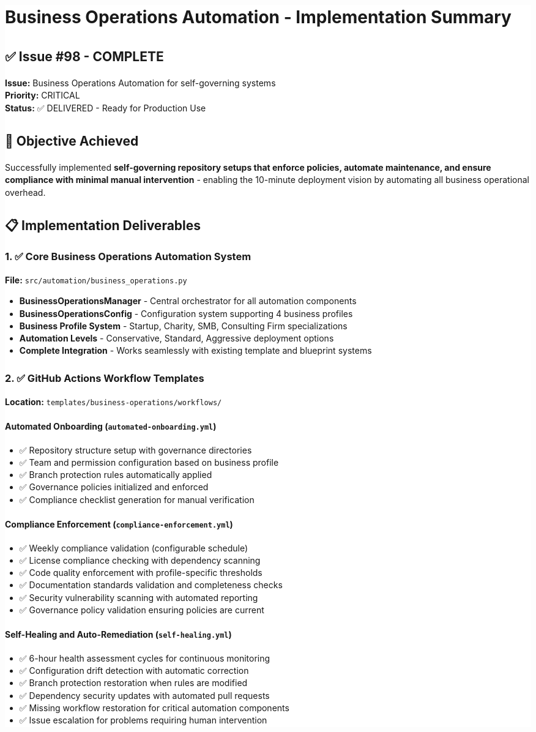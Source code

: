 # Business Operations Automation - Implementation Summary

## ✅ Issue #98 - COMPLETE

**Issue:** Business Operations Automation for self-governing systems  
**Priority:** CRITICAL  
**Status:** ✅ DELIVERED - Ready for Production Use

## 🎯 Objective Achieved

Successfully implemented **self-governing repository setups that enforce policies, automate maintenance, and ensure compliance with minimal manual intervention** - enabling the 10-minute deployment vision by automating all business operational overhead.

## 📋 Implementation Deliverables

### 1. ✅ Core Business Operations Automation System

**File:** `src/automation/business_operations.py`

- **BusinessOperationsManager** - Central orchestrator for all automation components
- **BusinessOperationsConfig** - Configuration system supporting 4 business profiles
- **Business Profile System** - Startup, Charity, SMB, Consulting Firm specializations  
- **Automation Levels** - Conservative, Standard, Aggressive deployment options
- **Complete Integration** - Works seamlessly with existing template and blueprint systems

### 2. ✅ GitHub Actions Workflow Templates

**Location:** `templates/business-operations/workflows/`

#### Automated Onboarding (`automated-onboarding.yml`)
- ✅ Repository structure setup with governance directories
- ✅ Team and permission configuration based on business profile  
- ✅ Branch protection rules automatically applied
- ✅ Governance policies initialized and enforced
- ✅ Compliance checklist generation for manual verification

#### Compliance Enforcement (`compliance-enforcement.yml`)  
- ✅ Weekly compliance validation (configurable schedule)
- ✅ License compliance checking with dependency scanning
- ✅ Code quality enforcement with profile-specific thresholds
- ✅ Documentation standards validation and completeness checks
- ✅ Security vulnerability scanning with automated reporting
- ✅ Governance policy validation ensuring policies are current

#### Self-Healing and Auto-Remediation (`self-healing.yml`)
- ✅ 6-hour health assessment cycles for continuous monitoring
- ✅ Configuration drift detection with automatic correction  
- ✅ Branch protection restoration when rules are modified
- ✅ Dependency security updates with automated pull requests
- ✅ Missing workflow restoration for critical automation components
- ✅ Issue escalation for problems requiring human intervention
